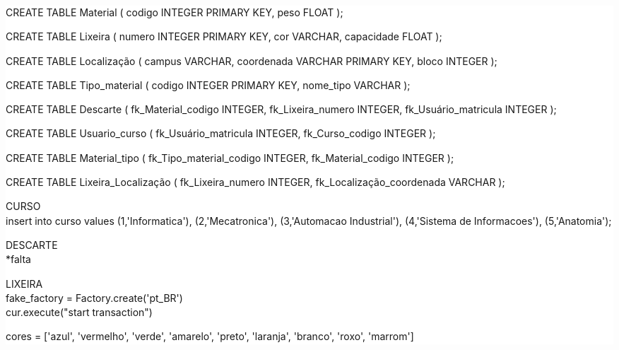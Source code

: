 CREATE TABLE Material (
    codigo INTEGER PRIMARY KEY,
    peso FLOAT
);

CREATE TABLE Lixeira (
    numero INTEGER PRIMARY KEY,
    cor VARCHAR,
    capacidade FLOAT
);

CREATE TABLE Localização (
    campus VARCHAR,
    coordenada VARCHAR PRIMARY KEY,
    bloco INTEGER
);

CREATE TABLE Tipo_material (
    codigo INTEGER PRIMARY KEY,
    nome_tipo VARCHAR
);

CREATE TABLE Descarte (
    fk_Material_codigo INTEGER,
    fk_Lixeira_numero INTEGER,
    fk_Usuário_matricula INTEGER
);

CREATE TABLE Usuario_curso (
    fk_Usuário_matricula INTEGER,
    fk_Curso_codigo INTEGER
);

CREATE TABLE Material_tipo (
    fk_Tipo_material_codigo INTEGER,
    fk_Material_codigo INTEGER
);

CREATE TABLE Lixeira_Localização (
    fk_Lixeira_numero INTEGER,
    fk_Localização_coordenada VARCHAR
);


CURSO<br>
insert into curso values (1,'Informatica'), (2,'Mecatronica'), (3,'Automacao Industrial'), (4,'Sistema de Informacoes'), (5,'Anatomia');

DESCARTE<br>
*falta<br>

LIXEIRA<br>
fake_factory = Factory.create('pt_BR')<br>
cur.execute("start transaction")<br>

cores = ['azul', 'vermelho', 'verde', 'amarelo', 'preto', 'laranja', 'branco', 'roxo', 'marrom']<br>
